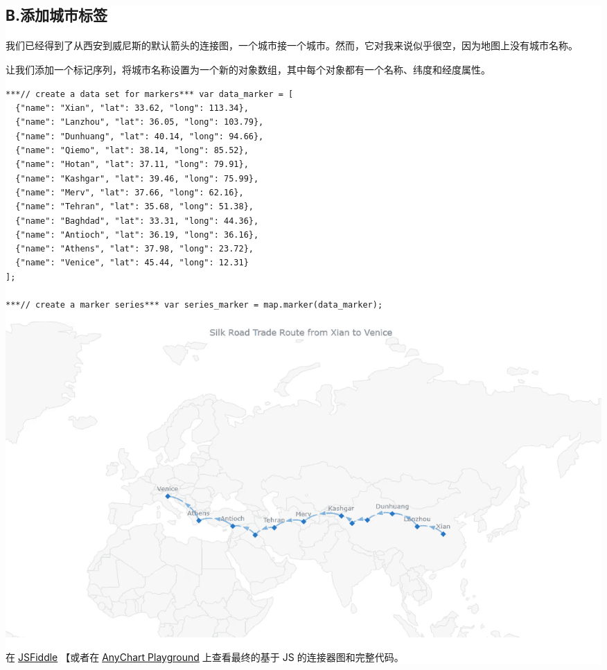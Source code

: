 ## B.添加城市标签

我们已经得到了从西安到威尼斯的默认箭头的连接图，一个城市接一个城市。然而，它对我来说似乎很空，因为地图上没有城市名称。

让我们添加一个标记序列，将城市名称设置为一个新的对象数组，其中每个对象都有一个名称、纬度和经度属性。

```
***// create a data set for markers*** var data_marker = [
  {"name": "Xian", "lat": 33.62, "long": 113.34},
  {"name": "Lanzhou", "lat": 36.05, "long": 103.79},
  {"name": "Dunhuang", "lat": 40.14, "long": 94.66},
  {"name": "Qiemo", "lat": 38.14, "long": 85.52},
  {"name": "Hotan", "lat": 37.11, "long": 79.91},
  {"name": "Kashgar", "lat": 39.46, "long": 75.99},
  {"name": "Merv", "lat": 37.66, "long": 62.16},
  {"name": "Tehran", "lat": 35.68, "long": 51.38},
  {"name": "Baghdad", "lat": 33.31, "long": 44.36},
  {"name": "Antioch", "lat": 36.19, "long": 36.16},
  {"name": "Athens", "lat": 37.98, "long": 23.72},
  {"name": "Venice", "lat": 45.44, "long": 12.31}
];

***// create a marker series*** var series_marker = map.marker(data_marker);
```

![](img/d497ca5bb8a9472fa8b42dbc93ce3096.png)

在 [JSFiddle](https://jsfiddle.net/awanshrestha/o8hkjnt4/) 【或者在 [AnyChart Playground](https://playground.anychart.com/nXXSuNbQ/) 上查看最终的基于 JS 的连接器图和完整代码。
